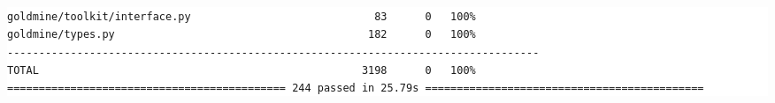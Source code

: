 ```
goldmine/toolkit/interface.py                             83      0   100%
goldmine/types.py                                        182      0   100%
------------------------------------------------------------------------------------
TOTAL                                                   3198      0   100%
============================================ 244 passed in 25.79s ============================================
```
